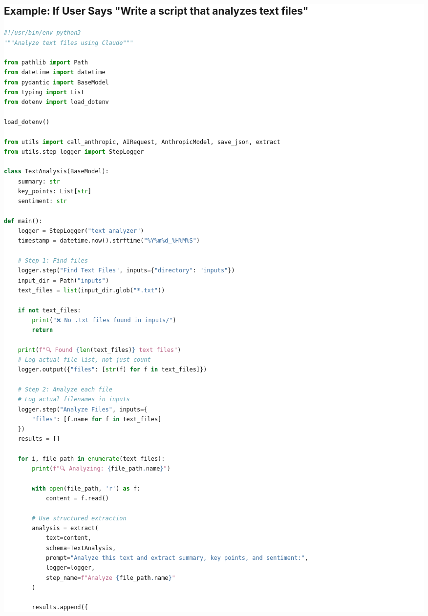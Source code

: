 ## Example: If User Says "Write a script that analyzes text files"

```python
#!/usr/bin/env python3
"""Analyze text files using Claude"""

from pathlib import Path
from datetime import datetime
from pydantic import BaseModel
from typing import List
from dotenv import load_dotenv

load_dotenv()

from utils import call_anthropic, AIRequest, AnthropicModel, save_json, extract
from utils.step_logger import StepLogger

class TextAnalysis(BaseModel):
    summary: str
    key_points: List[str]
    sentiment: str

def main():
    logger = StepLogger("text_analyzer")
    timestamp = datetime.now().strftime("%Y%m%d_%H%M%S")

    # Step 1: Find files
    logger.step("Find Text Files", inputs={"directory": "inputs"})
    input_dir = Path("inputs")
    text_files = list(input_dir.glob("*.txt"))

    if not text_files:
        print("❌ No .txt files found in inputs/")
        return

    print(f"🔍 Found {len(text_files)} text files")
    # Log actual file list, not just count
    logger.output({"files": [str(f) for f in text_files]})

    # Step 2: Analyze each file
    # Log actual filenames in inputs
    logger.step("Analyze Files", inputs={
        "files": [f.name for f in text_files]
    })
    results = []

    for i, file_path in enumerate(text_files):
        print(f"🔍 Analyzing: {file_path.name}")

        with open(file_path, 'r') as f:
            content = f.read()

        # Use structured extraction
        analysis = extract(
            text=content,
            schema=TextAnalysis,
            prompt="Analyze this text and extract summary, key points, and sentiment:",
            logger=logger,
            step_name=f"Analyze {file_path.name}"
        )

        results.append({
```